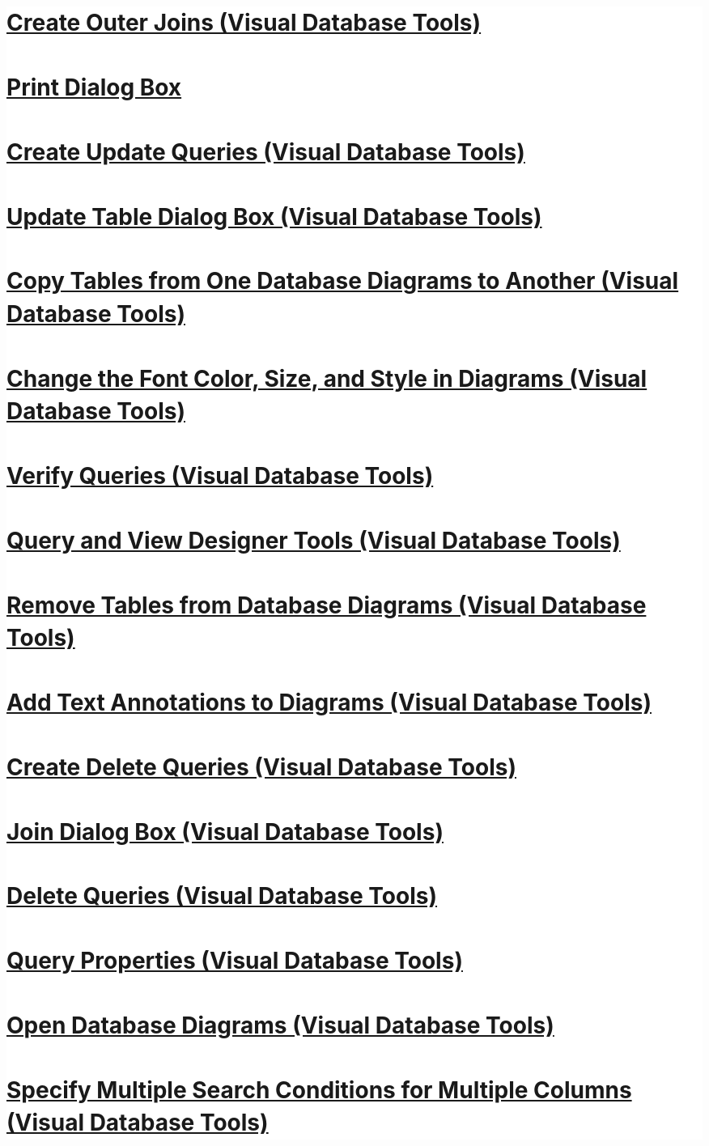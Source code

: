 # [Create Outer Joins (Visual Database Tools)](create-outer-joins-visual-database-tools.md)
# [Print Dialog Box](print-dialog-box.md)
# [Create Update Queries (Visual Database Tools)](create-update-queries-visual-database-tools.md)
# [Update Table Dialog Box (Visual Database Tools)](update-table-dialog-box-visual-database-tools.md)
# [Copy Tables from One Database Diagrams to Another (Visual Database Tools)](copy-tables-from-one-database-diagrams-to-another-visual-database-tools.md)
# [Change the Font Color, Size, and Style in Diagrams (Visual Database Tools)](change-the-font-color-size-and-style-in-diagrams-visual-database-tools.md)
# [Verify Queries (Visual Database Tools)](verify-queries-visual-database-tools.md)
# [Query and View Designer Tools (Visual Database Tools)](query-and-view-designer-tools-visual-database-tools.md)
# [Remove Tables from Database Diagrams (Visual Database Tools)](remove-tables-from-database-diagrams-visual-database-tools.md)
# [Add Text Annotations to Diagrams (Visual Database Tools)](add-text-annotations-to-diagrams-visual-database-tools.md)
# [Create Delete Queries (Visual Database Tools)](create-delete-queries-visual-database-tools.md)
# [Join Dialog Box (Visual Database Tools)](join-dialog-box-visual-database-tools.md)
# [Delete Queries (Visual Database Tools)](delete-queries-visual-database-tools.md)
# [Query Properties (Visual Database Tools)](query-properties-visual-database-tools.md)
# [Open Database Diagrams (Visual Database Tools)](open-database-diagrams-visual-database-tools.md)
# [Specify Multiple Search Conditions for Multiple Columns (Visual Database Tools)](specify-multiple-search-conditions-for-multiple-columns-visual-database-tools.md)